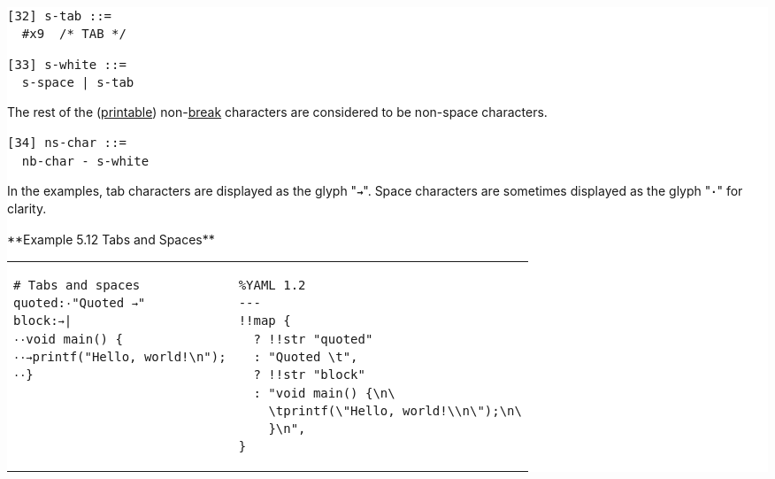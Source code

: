 <div id="rule-s-tab" />
<pre class="rule">
[32] s-tab ::=
  #x9  /* TAB */
</pre>

<div id="rule-s-white" />
<pre class="rule">
[33] s-white ::=
  s-space | s-tab
</pre>

The rest of the ([printable](#character-set)) non-[break](#line-break-characters) characters are considered to be
non-space characters.

<div id="rule-ns-char" />
<pre class="rule">
[34] ns-char ::=
  nb-char - s-white
</pre>

In the examples, tab characters are displayed as the glyph "**`→`**".
Space characters are sometimes displayed as the glyph "**`·`**" for clarity.

<div id="example-tabs-and-spaces" class="example">
**Example 5.12 Tabs and Spaces**

<table width="100%">
<tr>
<td class="side-by-side">
<pre>
# Tabs and spaces
quoted:<code class="legend-1">·</code>"Quoted <code class="legend-2">→</code>"
block:<code class="legend-2">→</code>|
<code class="legend-1">··</code>void main() {
<code class="legend-1">··</code><code class="legend-2">→</code>printf("Hello, world!\n");
<code class="legend-1">··</code>}
</pre>

</td>
<td class="side-by-side">
<pre>
%YAML 1.2
---
!!map {
  ? !!str "quoted"
  : "Quoted \t",
  ? !!str "block"
  : "void main() {\n\
    \tprintf(\"Hello, world!\\n\");\n\
    }\n",
}
</pre>
